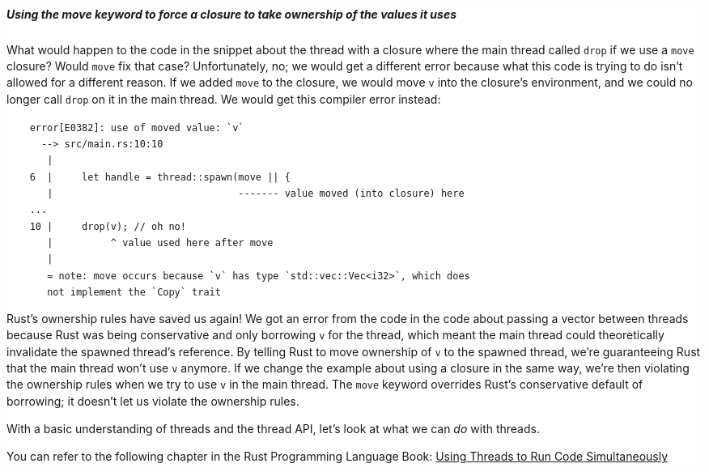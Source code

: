##### Using the move keyword to force a closure to take ownership of the values it uses

What would happen to the code in the snippet about the thread with a closure where the main thread called `drop` if we use a `move` closure? Would `move` fix that case? Unfortunately, no; we would get a different error because what this code is trying to do isn’t allowed for a different reason. If we added `move` to the closure, we would move `v` into the closure’s environment, and we could no longer call `drop` on it in the main thread. We would get this compiler error instead:

```text
    error[E0382]: use of moved value: `v`
      --> src/main.rs:10:10
       |
    6  |     let handle = thread::spawn(move || {
       |                                ------- value moved (into closure) here
    ...
    10 |     drop(v); // oh no!
       |          ^ value used here after move
       |
       = note: move occurs because `v` has type `std::vec::Vec<i32>`, which does
       not implement the `Copy` trait
```

Rust’s ownership rules have saved us again! We got an error from the code in the code about passing a vector between threads because Rust was being conservative and only borrowing `v` for the thread, which meant the main thread could theoretically invalidate the spawned thread’s reference. By telling Rust to move ownership of `v` to the spawned thread, we’re guaranteeing Rust that the main thread won’t use `v` anymore. If we change the example about using a closure in the same way, we’re then violating the ownership rules when we try to use `v` in the main thread. The `move` keyword overrides Rust’s conservative default of borrowing; it doesn’t let us violate the ownership rules.

With a basic understanding of threads and the thread API, let’s look at what we can _do_ with threads.

You can refer to the following chapter in the Rust Programming Language Book:
[Using Threads to Run Code Simultaneously](https://doc.rust-lang.org/book/ch16-01-threads.html#using-threads-to-run-code-simultaneously)